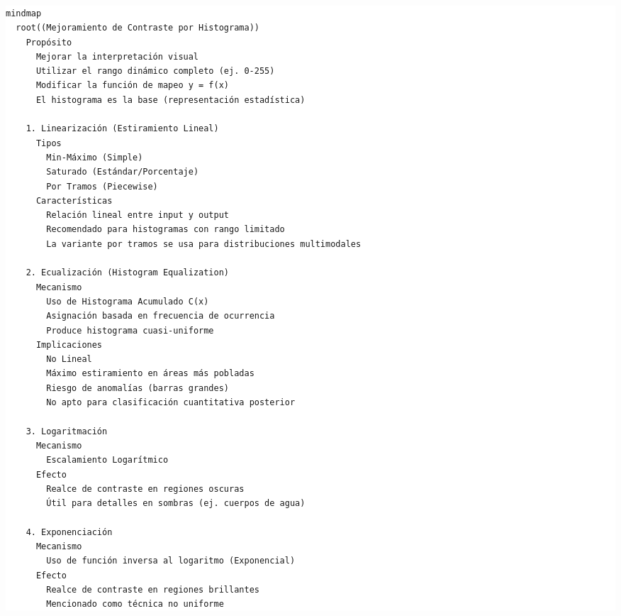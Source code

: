 ```mermaid
mindmap
  root((Mejoramiento de Contraste por Histograma))
    Propósito
      Mejorar la interpretación visual
      Utilizar el rango dinámico completo (ej. 0-255)
      Modificar la función de mapeo y = f(x)
      El histograma es la base (representación estadística)

    1. Linearización (Estiramiento Lineal)
      Tipos
        Min-Máximo (Simple)
        Saturado (Estándar/Porcentaje)
        Por Tramos (Piecewise)
      Características
        Relación lineal entre input y output
        Recomendado para histogramas con rango limitado
        La variante por tramos se usa para distribuciones multimodales

    2. Ecualización (Histogram Equalization)
      Mecanismo
        Uso de Histograma Acumulado C(x)
        Asignación basada en frecuencia de ocurrencia
        Produce histograma cuasi-uniforme
      Implicaciones
        No Lineal
        Máximo estiramiento en áreas más pobladas
        Riesgo de anomalías (barras grandes)
        No apto para clasificación cuantitativa posterior

    3. Logaritmación
      Mecanismo
        Escalamiento Logarítmico
      Efecto
        Realce de contraste en regiones oscuras
        Útil para detalles en sombras (ej. cuerpos de agua)

    4. Exponenciación
      Mecanismo
        Uso de función inversa al logaritmo (Exponencial)
      Efecto
        Realce de contraste en regiones brillantes
        Mencionado como técnica no uniforme
``` 

